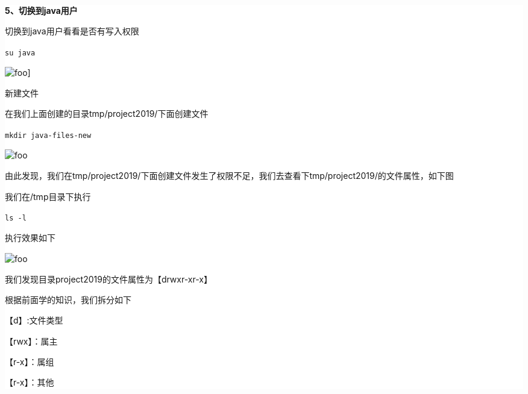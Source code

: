 **5、切换到java用户**

切换到java用户看看是否有写入权限

```shell
su java
```

  <img :src="$withBase('/linux/assets/1576588731114.png')" alt="foo">]

新建文件

在我们上面创建的目录tmp/project2019/下面创建文件

```shell
mkdir java-files-new
```

  <img :src="$withBase('/linux/assets/1576588941546.png')" alt="foo">

由此发现，我们在tmp/project2019/下面创建文件发生了权限不足，我们去查看下tmp/project2019/的文件属性，如下图

我们在/tmp目录下执行

```
ls -l
```

执行效果如下

  <img :src="$withBase('/linux/assets/1576589157095.png')" alt="foo">

 我们发现目录project2019的文件属性为【drwxr-xr-x】

根据前面学的知识，我们拆分如下

【d】:文件类型

【rwx】：属主

【r-x】：属组

【r-x】：其他

